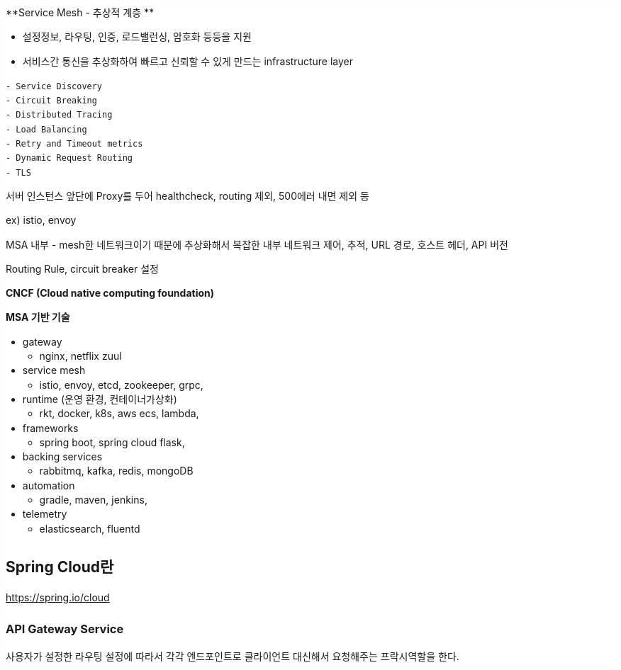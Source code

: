 

**Service Mesh - 추상적 계층 **

- 설정정보, 라우팅, 인증, 로드밸런싱, 암호화 등등을 지원

- 서비스간 통신을 추상화하여 빠르고 신뢰할 수 있게 만드는 infrastructure layer

```
- Service Discovery
- Circuit Breaking
- Distributed Tracing
- Load Balancing
- Retry and Timeout metrics
- Dynamic Request Routing
- TLS 
```

서버 인스턴스 앞단에 Proxy를 두어 healthcheck, routing 제외, 500에러 내면 제외 등 

ex) istio, envoy

MSA 내부 - mesh한 네트워크이기 때문에 추상화해서 복잡한 내부 네트워크 제어, 추적, URL 경로, 호스트 헤더, API 버전 

Routing Rule, circuit breaker 설정





**CNCF (Cloud native computing foundation)**

**MSA 기반 기술**

- gateway
  - nginx, netflix zuul
- service mesh
  - istio, envoy, etcd, zookeeper, grpc,
- runtime (운영 환경, 컨테이너가상화)
  - rkt, docker, k8s, aws ecs, lambda,
- frameworks
  - spring boot, spring cloud flask, 
- backing services
  - rabbitmq, kafka, redis, mongoDB
- automation
  - gradle, maven, jenkins, 
- telemetry
  - elasticsearch, fluentd



## Spring Cloud란

https://spring.io/cloud



### API Gateway Service

사용자가 설정한 라우팅 설정에 따라서 각각 엔드포인트로 클라이언트 대신해서 요청해주는 프락시역할을 한다. 
